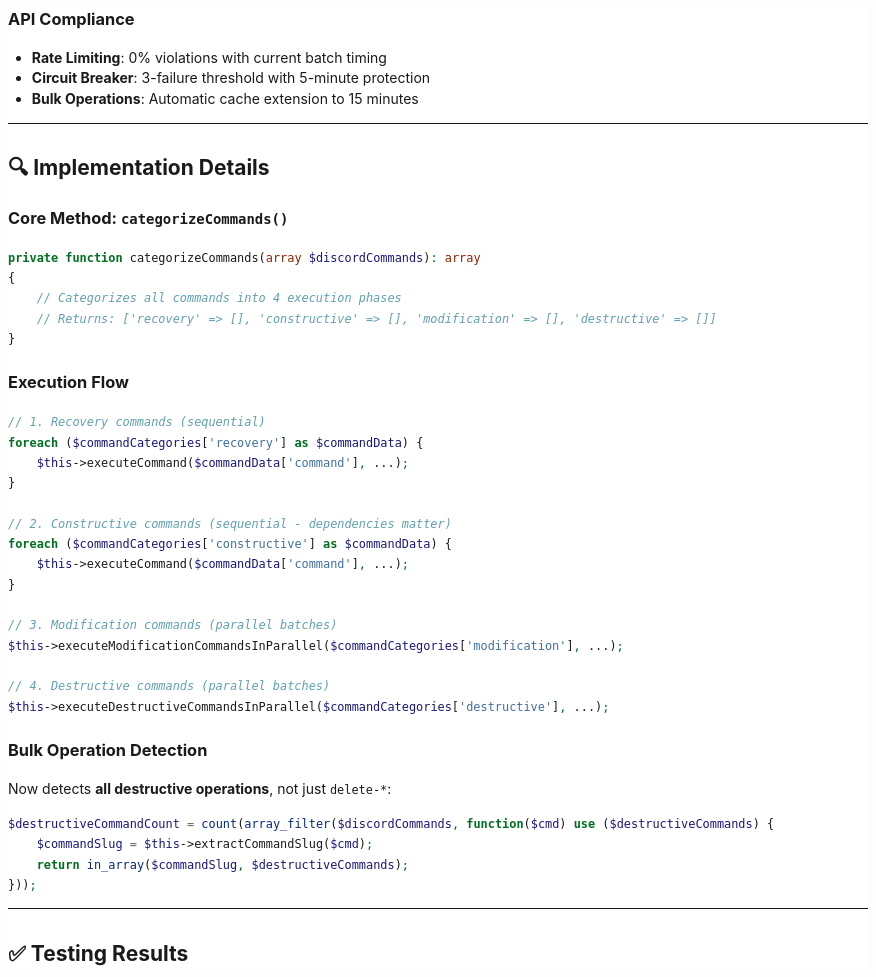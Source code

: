 ### **API Compliance**
- **Rate Limiting**: 0% violations with current batch timing
- **Circuit Breaker**: 3-failure threshold with 5-minute protection
- **Bulk Operations**: Automatic cache extension to 15 minutes

---

## 🔍 **Implementation Details**

### **Core Method: `categorizeCommands()`**
```php
private function categorizeCommands(array $discordCommands): array
{
    // Categorizes all commands into 4 execution phases
    // Returns: ['recovery' => [], 'constructive' => [], 'modification' => [], 'destructive' => []]
}
```

### **Execution Flow**
```php
// 1. Recovery commands (sequential)
foreach ($commandCategories['recovery'] as $commandData) {
    $this->executeCommand($commandData['command'], ...);
}

// 2. Constructive commands (sequential - dependencies matter)
foreach ($commandCategories['constructive'] as $commandData) {
    $this->executeCommand($commandData['command'], ...);
}

// 3. Modification commands (parallel batches)
$this->executeModificationCommandsInParallel($commandCategories['modification'], ...);

// 4. Destructive commands (parallel batches)
$this->executeDestructiveCommandsInParallel($commandCategories['destructive'], ...);
```

### **Bulk Operation Detection**
Now detects **all destructive operations**, not just `delete-*`:
```php
$destructiveCommandCount = count(array_filter($discordCommands, function($cmd) use ($destructiveCommands) {
    $commandSlug = $this->extractCommandSlug($cmd);
    return in_array($commandSlug, $destructiveCommands);
}));
```

---

## ✅ **Testing Results**
